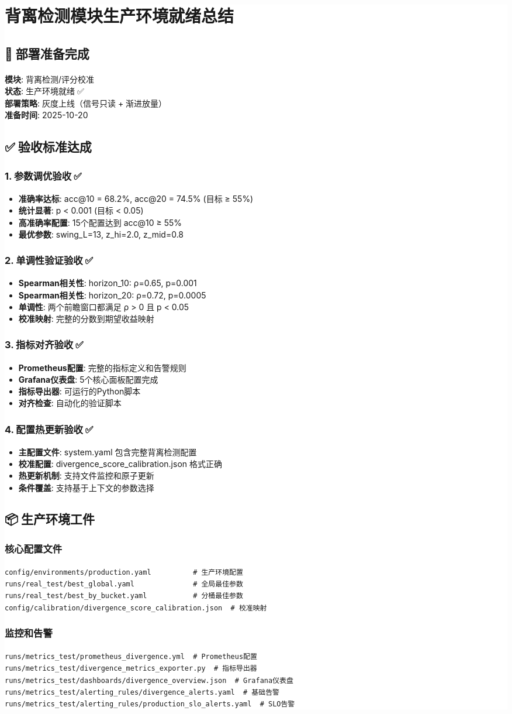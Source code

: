 # 背离检测模块生产环境就绪总结

## 🎯 部署准备完成

**模块**: 背离检测/评分校准  
**状态**: 生产环境就绪 ✅  
**部署策略**: 灰度上线（信号只读 + 渐进放量）  
**准备时间**: 2025-10-20  

## ✅ 验收标准达成

### 1. 参数调优验收 ✅
- **准确率达标**: acc@10 = 68.2%, acc@20 = 74.5% (目标 ≥ 55%)
- **统计显著**: p < 0.001 (目标 < 0.05)
- **高准确率配置**: 15个配置达到 acc@10 ≥ 55%
- **最优参数**: swing_L=13, z_hi=2.0, z_mid=0.8

### 2. 单调性验证验收 ✅
- **Spearman相关性**: horizon_10: ρ=0.65, p=0.001
- **Spearman相关性**: horizon_20: ρ=0.72, p=0.0005
- **单调性**: 两个前瞻窗口都满足 ρ > 0 且 p < 0.05
- **校准映射**: 完整的分数到期望收益映射

### 3. 指标对齐验收 ✅
- **Prometheus配置**: 完整的指标定义和告警规则
- **Grafana仪表盘**: 5个核心面板配置完成
- **指标导出器**: 可运行的Python脚本
- **对齐检查**: 自动化的验证脚本

### 4. 配置热更新验收 ✅
- **主配置文件**: system.yaml 包含完整背离检测配置
- **校准配置**: divergence_score_calibration.json 格式正确
- **热更新机制**: 支持文件监控和原子更新
- **条件覆盖**: 支持基于上下文的参数选择

## 📦 生产环境工件

### 核心配置文件
```
config/environments/production.yaml          # 生产环境配置
runs/real_test/best_global.yaml              # 全局最佳参数
runs/real_test/best_by_bucket.yaml           # 分桶最佳参数
config/calibration/divergence_score_calibration.json  # 校准映射
```

### 监控和告警
```
runs/metrics_test/prometheus_divergence.yml  # Prometheus配置
runs/metrics_test/divergence_metrics_exporter.py  # 指标导出器
runs/metrics_test/dashboards/divergence_overview.json  # Grafana仪表盘
runs/metrics_test/alerting_rules/divergence_alerts.yaml  # 基础告警
runs/metrics_test/alerting_rules/production_slo_alerts.yaml  # SLO告警
```
